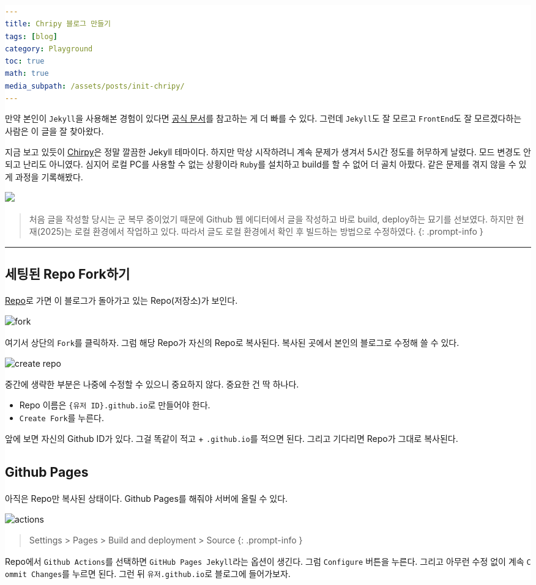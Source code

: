 ```yaml
---
title: Chripy 블로그 만들기
tags: [blog]
category: Playground
toc: true
math: true 
media_subpath: /assets/posts/init-chripy/
---
```


만약 본인이 `Jekyll`을 사용해본 경험이 있다면 [공식 문서](https://chirpy.cotes.page/posts/getting-started/)를 참고하는 게 더 빠를 수 있다. 그런데 `Jekyll`도 잘 모르고 `FrontEnd`도 잘 모르겠다하는 사람은 이 글을 잘 찾아왔다.

지금 보고 있듯이 [Chirpy](https://github.com/cotes2020/jekyll-theme-chirpy)은 정말 깔끔한 Jekyll 테마이다. 하지만 막상 시작하려니 계속 문제가 생겨서 5시간 정도를 허무하게 날렸다. 모드 변경도 안 되고 난리도 아니였다. 심지어 로컬 PC를 사용할 수 없는 상황이라 `Ruby`를 설치하고 build를 할 수 없어 더 골치 아팠다. 같은 문제를 겪지 않을 수 있게 과정을 기록해봤다.

![](test-in-prod.png)

> 처음 글을 작성할 당시는 군 복무 중이었기 때문에 Github 웹 에디터에서 글을 작성하고 바로 build, deploy하는 묘기를 선보였다. 하지만 현재(2025)는 로컬 환경에서 작업하고 있다. 따라서 글도 로컬 환경에서 확인 후 빌드하는 방법으로 수정하였다.
{: .prompt-info }

---

## 세팅된 Repo Fork하기

[Repo](https://github.com/denev6/denev6.github.io)로 가면 이 블로그가 돌아가고 있는 Repo(저장소)가 보인다.

![fork](fork.png)

여기서 상단의 `Fork`를 클릭하자. 그럼 해당 Repo가 자신의 Repo로 복사된다. 복사된 곳에서 본인의 블로그로 수정해 쓸 수 있다.

![create repo](mk-repo.png)

중간에 생략한 부분은 나중에 수정할 수 있으니 중요하지 않다. 중요한 건 딱 하나다.

- Repo 이름은 `{유저 ID}.github.io`로 만들어야 한다.
- `Create Fork`를 누른다.

앞에 보면 자신의 Github ID가 있다. 그걸 똑같이 적고 + `.github.io`를 적으면 된다. 그리고 기다리면 Repo가 그대로 복사된다.

## Github Pages

아직은 Repo만 복사된 상태이다. Github Pages를 해줘야 서버에 올릴 수 있다.

![actions](actions.png)

> Settings > Pages > Build and deployment > Source
{: .prompt-info }

Repo에서 `Github Actions`를 선택하면 `GitHub Pages Jekyll`라는 옵션이 생긴다. 그럼 `Configure` 버튼을 누른다. 그리고 아무런 수정 없이 계속 `Commit Changes`를 누르면 된다. 그런 뒤 `유저.github.io`로 블로그에 들어가보자.
